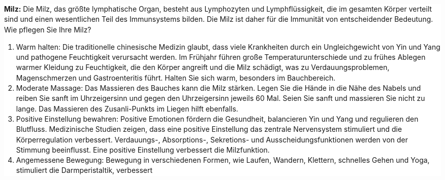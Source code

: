 **Milz:**
Die Milz, das größte lymphatische Organ, besteht aus Lymphozyten und Lymphflüssigkeit, die im gesamten Körper verteilt sind und einen wesentlichen Teil des Immunsystems bilden. Die Milz ist daher für die Immunität von entscheidender Bedeutung.
Wie pflegen Sie Ihre Milz?
1. Warm halten:
Die traditionelle chinesische Medizin glaubt, dass viele Krankheiten durch ein Ungleichgewicht von Yin und Yang und pathogene Feuchtigkeit verursacht werden. Im Frühjahr führen große Temperaturunterschiede und zu frühes Ablegen warmer Kleidung zu Feuchtigkeit, die den Körper angreift und die Milz schädigt, was zu Verdauungsproblemen, Magenschmerzen und Gastroenteritis führt. Halten Sie sich warm, besonders im Bauchbereich.
2. Moderate Massage:
Das Massieren des Bauches kann die Milz stärken. Legen Sie die Hände in die Nähe des Nabels und reiben Sie sanft im Uhrzeigersinn und gegen den Uhrzeigersinn jeweils 60 Mal. Seien Sie sanft und massieren Sie nicht zu lange. Das Massieren des Zusanli-Punkts im Liegen hilft ebenfalls.
3. Positive Einstellung bewahren:
Positive Emotionen fördern die Gesundheit, balancieren Yin und Yang und regulieren den Blutfluss. Medizinische Studien zeigen, dass eine positive Einstellung das zentrale Nervensystem stimuliert und die Körperregulation verbessert. Verdauungs-, Absorptions-, Sekretions- und Ausscheidungsfunktionen werden von der Stimmung beeinflusst. Eine positive Einstellung verbessert die Milzfunktion.
4. Angemessene Bewegung:
Bewegung in verschiedenen Formen, wie Laufen, Wandern, Klettern, schnelles Gehen und Yoga, stimuliert die Darmperistaltik, verbessert